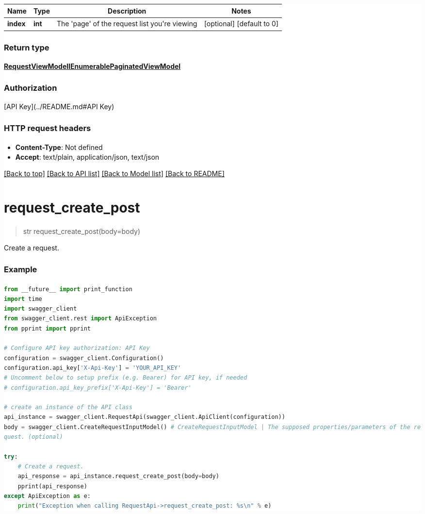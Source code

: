 Name | Type | Description  | Notes
------------- | ------------- | ------------- | -------------
 **index** | **int**| The &#x27;page&#x27; of the request list you&#x27;re viewing | [optional] [default to 0]

### Return type

[**RequestViewModelIEnumerablePaginatedViewModel**](RequestViewModelIEnumerablePaginatedViewModel.md)

### Authorization

[API Key](../README.md#API Key)

### HTTP request headers

 - **Content-Type**: Not defined
 - **Accept**: text/plain, application/json, text/json

[[Back to top]](#) [[Back to API list]](../README.md#documentation-for-api-endpoints) [[Back to Model list]](../README.md#documentation-for-models) [[Back to README]](../README.md)

# **request_create_post**
> str request_create_post(body=body)

Create a request.

### Example
```python
from __future__ import print_function
import time
import swagger_client
from swagger_client.rest import ApiException
from pprint import pprint

# Configure API key authorization: API Key
configuration = swagger_client.Configuration()
configuration.api_key['X-Api-Key'] = 'YOUR_API_KEY'
# Uncomment below to setup prefix (e.g. Bearer) for API key, if needed
# configuration.api_key_prefix['X-Api-Key'] = 'Bearer'

# create an instance of the API class
api_instance = swagger_client.RequestApi(swagger_client.ApiClient(configuration))
body = swagger_client.CreateRequestInputModel() # CreateRequestInputModel | The supposed properties/parameters of the request. (optional)

try:
    # Create a request.
    api_response = api_instance.request_create_post(body=body)
    pprint(api_response)
except ApiException as e:
    print("Exception when calling RequestApi->request_create_post: %s\n" % e)
```
